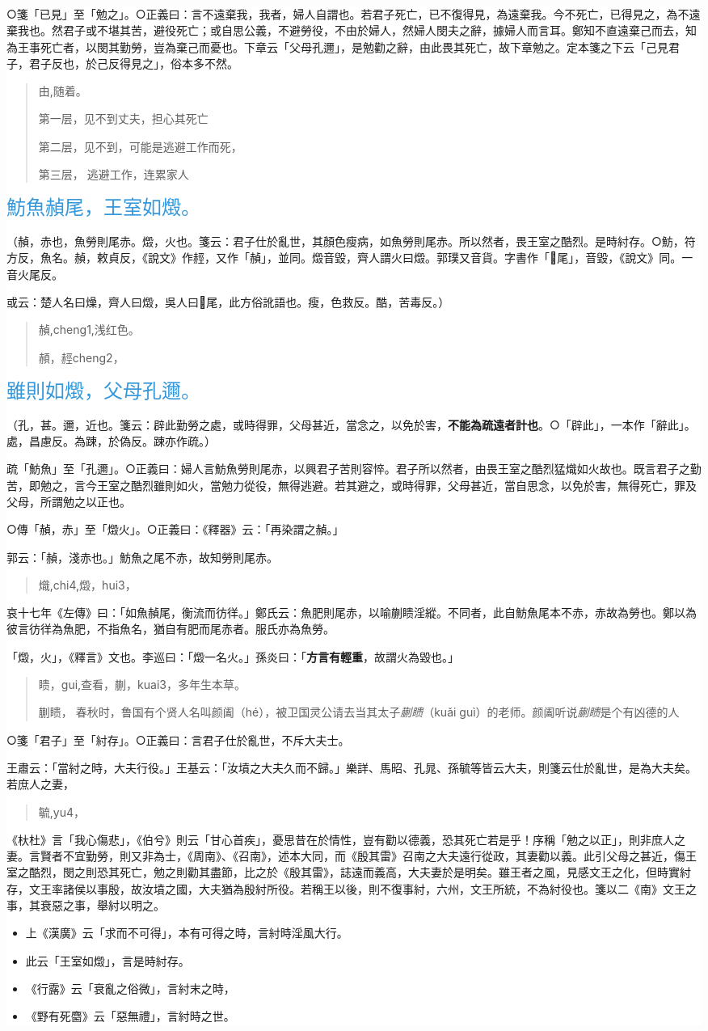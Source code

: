 ○箋「已見」至「勉之」。○正義曰：言不遠棄我，我者，婦人自謂也。若君子死亡，已不復得見，為遠棄我。今不死亡，已得見之，為不遠棄我也。然君子或不堪其苦，避役死亡；或自思公義，不避勞役，不由於婦人，然婦人閔夫之辭，據婦人而言耳。鄭知不直遠棄己而去，知為王事死亡者，以閔其勤勞，豈為棄己而憂也。下章云「父母孔邇」，是勉勸之辭，由此畏其死亡，故下章勉之。定本箋之下云「己見君子，君子反也，於己反得見之」，俗本多不然。

> 由,随着。
>
> 第一层，见不到丈夫，担心其死亡
>
> 第二层，见不到，可能是逃避工作而死，
>
> 第三层， 逃避工作，连累家人

<font size=5 color=3498DB>魴魚赬尾，王室如燬。</font>

（赬，赤也，魚勞則尾赤。燬，火也。箋云：君子仕於亂世，其顏色瘦病，如魚勞則尾赤。所以然者，畏王室之酷烈。是時紂存。○魴，符方反，魚名。赬，敕貞反，《說文》作䞓，又作「赬」，並同。燬音毀，齊人謂火曰燬。郭璞又音貨。字書作「尾」，音毀，《說文》同。一音火尾反。

或云：楚人名曰燥，齊人曰燬，吳人曰尾，此方俗訛語也。瘦，色救反。酷，苦毒反。）

> 赬,cheng1,浅红色。
>
> 頳，䞓cheng2，

<font size=5 color=3498DB>雖則如燬，父母孔邇。</font>

（孔，甚。邇，近也。箋云：辟此勤勞之處，或時得罪，父母甚近，當念之，以免於害，**不能為疏遠者計也**。○「辟此」，一本作「辭此」。處，昌慮反。為踈，於偽反。踈亦作疏。）

疏「魴魚」至「孔邇」。○正義曰：婦人言魴魚勞則尾赤，以興君子苦則容悴。君子所以然者，由畏王室之酷烈猛熾如火故也。既言君子之勤苦，即勉之，言今王室之酷烈雖則如火，當勉力從役，無得逃避。若其避之，或時得罪，父母甚近，當自思念，以免於害，無得死亡，罪及父母，所謂勉之以正也。

○傳「赬，赤」至「燬火」。○正義曰：《釋器》云：「再染謂之赬。」

郭云：「赬，淺赤也。」魴魚之尾不赤，故知勞則尾赤。

> 熾,chi4,燬，hui3，

哀十七年《左傳》曰：「如魚赬尾，衡流而彷徉。」鄭氏云：魚肥則尾赤，以喻蒯瞆淫縱。不同者，此自魴魚尾本不赤，赤故為勞也。鄭以為彼言彷徉為魚肥，不指魚名，猶自有肥而尾赤者。服氏亦為魚勞。

「燬，火」，《釋言》文也。李巡曰：「燬一名火。」孫炎曰：「**方言有輕重**，故謂火為毀也。」

> 瞆，gui,查看，蒯，kuai3，多年生本草。
>
> 蒯瞆， 春秋时，鲁国有个贤人名叫颜阖（hé），被卫国灵公请去当其太子*蒯瞆*（kuǎi guì）的老师。颜阖听说*蒯瞆*是个有凶德的人

○箋「君子」至「紂存」。○正義曰：言君子仕於亂世，不斥大夫士。

王肅云：「當紂之時，大夫行役。」王基云：「汝墳之大夫久而不歸。」樂詳、馬昭、孔晁、孫毓等皆云大夫，則箋云仕於亂世，是為大夫矣。若庶人之妻，

> 毓,yu4，

《杕杜》言「我心傷悲」，《伯兮》則云「甘心首疾」，憂思昔在於情性，豈有勸以德義，恐其死亡若是乎！序稱「勉之以正」，則非庶人之妻。言賢者不宜勤勞，則又非為士，《周南》、《召南》，述本大同，而《殷其雷》召南之大夫遠行從政，其妻勸以義。此引父母之甚近，傷王室之酷烈，閔之則恐其死亡，勉之則勸其盡節，比之於《殷其雷》，誌遠而義高，大夫妻於是明矣。雖王者之風，見感文王之化，但時實紂存，文王率諸侯以事殷，故汝墳之國，大夫猶為殷紂所役。若稱王以後，則不復事紂，六州，文王所統，不為紂役也。箋以二《南》文王之事，其衰惡之事，舉紂以明之。

- 上《漢廣》云「求而不可得」，本有可得之時，言紂時淫風大行。

- 此云「王室如燬」，言是時紂存。

- 《行露》云「衰亂之俗微」，言紂末之時，

- 《野有死麕》云「惡無禮」，言紂時之世。

